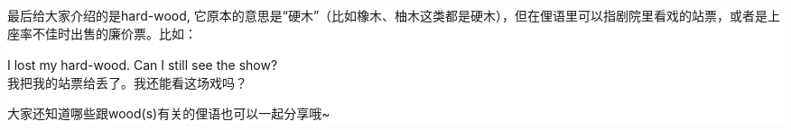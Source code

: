 最后给大家介绍的是hard-wood, 它原本的意思是“硬木”（比如橡木、柚木这类都是硬木），但在俚语里可以指剧院里看戏的站票，或者是上座率不佳时出售的廉价票。比如：  

I lost my hard-wood. Can I still see the show?  
我把我的站票给丢了。我还能看这场戏吗？  

大家还知道哪些跟wood(s)有关的俚语也可以一起分享哦~  


